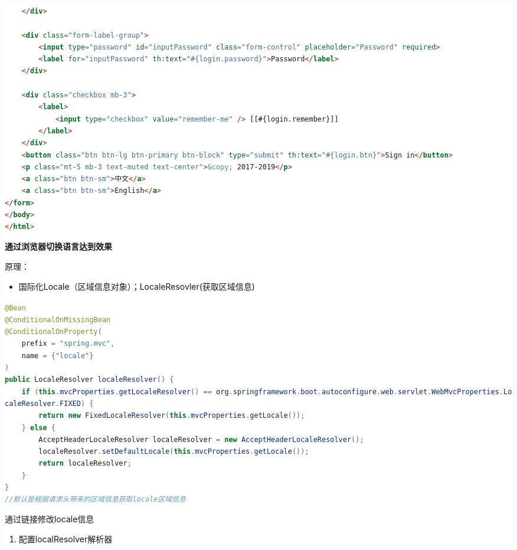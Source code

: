 ```html
    </div>

    <div class="form-label-group">
        <input type="password" id="inputPassword" class="form-control" placeholder="Password" required>
        <label for="inputPassword" th:text="#{login.password}">Password</label>
    </div>

    <div class="checkbox mb-3">
        <label>
            <input type="checkbox" value="remember-me" /> [[#{login.remember}]]
        </label>
    </div>
    <button class="btn btn-lg btn-primary btn-block" type="submit" th:text="#{login.btn}">Sign in</button>
    <p class="mt-5 mb-3 text-muted text-center">&copy; 2017-2019</p>
    <a class="btn btn-sm">中文</a>
    <a class="btn btn-sm">English</a>
</form>
</body>
</html>

```

**通过浏览器切换语言达到效果**

原理：

- 国际化Locale（区域信息对象）；LocaleResovler(获取区域信息)

```java
@Bean
@ConditionalOnMissingBean
@ConditionalOnProperty(
    prefix = "spring.mvc",
    name = {"locale"}
)
public LocaleResolver localeResolver() {
    if (this.mvcProperties.getLocaleResolver() == org.springframework.boot.autoconfigure.web.servlet.WebMvcProperties.LocaleResolver.FIXED) {
        return new FixedLocaleResolver(this.mvcProperties.getLocale());
    } else {
        AcceptHeaderLocaleResolver localeResolver = new AcceptHeaderLocaleResolver();
        localeResolver.setDefaultLocale(this.mvcProperties.getLocale());
        return localeResolver;
    }
}
//默认是根据请求头带来的区域信息获取locale区域信息
```

通过链接修改locale信息

1. 配置localResolver解析器


   [webjars]: https://www.webjars.org/